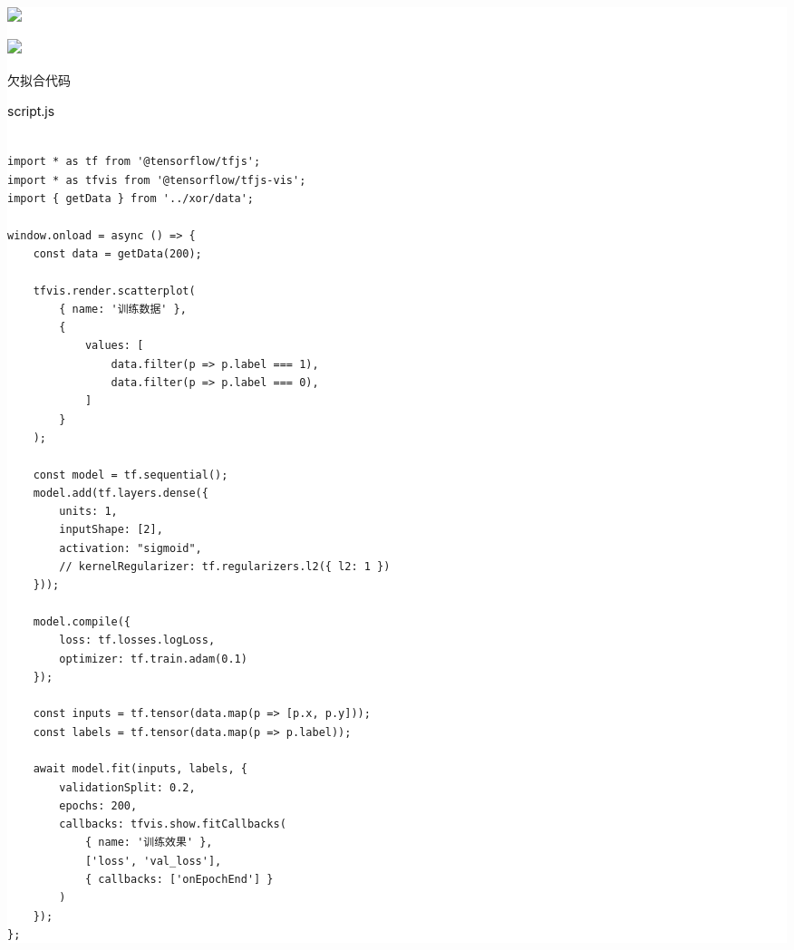 
![](../images/tfjs/40.png)

![](../images/tfjs/41.png)


欠拟合代码

script.js

```

import * as tf from '@tensorflow/tfjs';
import * as tfvis from '@tensorflow/tfjs-vis';
import { getData } from '../xor/data';

window.onload = async () => {
    const data = getData(200);

    tfvis.render.scatterplot(
        { name: '训练数据' },
        {
            values: [
                data.filter(p => p.label === 1),
                data.filter(p => p.label === 0),
            ]
        }
    );

    const model = tf.sequential();
    model.add(tf.layers.dense({
        units: 1,
        inputShape: [2],
        activation: "sigmoid",
        // kernelRegularizer: tf.regularizers.l2({ l2: 1 })
    }));

    model.compile({
        loss: tf.losses.logLoss,
        optimizer: tf.train.adam(0.1)
    });

    const inputs = tf.tensor(data.map(p => [p.x, p.y]));
    const labels = tf.tensor(data.map(p => p.label));

    await model.fit(inputs, labels, {
        validationSplit: 0.2,
        epochs: 200,
        callbacks: tfvis.show.fitCallbacks(
            { name: '训练效果' },
            ['loss', 'val_loss'],
            { callbacks: ['onEpochEnd'] }
        )
    });
};

```
